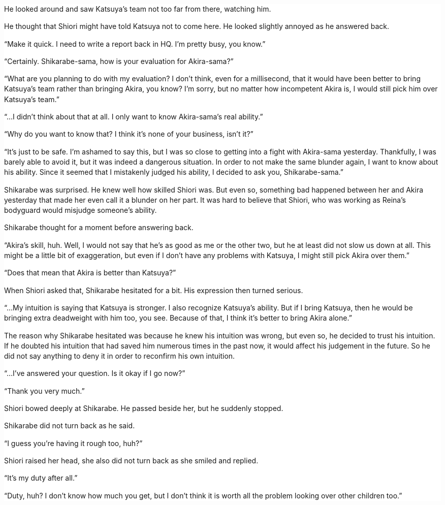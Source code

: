 He looked around and saw Katsuya’s team not too far from there, watching him.

He thought that Shiori might have told Katsuya not to come here. He looked slightly annoyed as he answered back.

“Make it quick. I need to write a report back in HQ. I’m pretty busy, you know.”

“Certainly. Shikarabe-sama, how is your evaluation for Akira-sama?”

“What are you planning to do with my evaluation? I don’t think, even for a millisecond, that it would have been better to bring Katsuya’s team rather than bringing Akira, you know? I’m sorry, but no matter how incompetent Akira is, I would still pick him over Katsuya’s team.”

“…I didn’t think about that at all. I only want to know Akira-sama’s real ability.”

“Why do you want to know that? I think it’s none of your business, isn’t it?”

“It’s just to be safe. I’m ashamed to say this, but I was so close to getting into a fight with Akira-sama yesterday. Thankfully, I was barely able to avoid it, but it was indeed a dangerous situation. In order to not make the same blunder again, I want to know about his ability. Since it seemed that I mistakenly judged his ability, I decided to ask you, Shikarabe-sama.”

Shikarabe was surprised. He knew well how skilled Shiori was. But even so, something bad happened between her and Akira yesterday that made her even call it a blunder on her part. It was hard to believe that Shiori, who was working as Reina’s bodyguard would misjudge someone’s ability.

Shikarabe thought for a moment before answering back.

“Akira’s skill, huh. Well, I would not say that he’s as good as me or the other two, but he at least did not slow us down at all. This might be a little bit of exaggeration, but even if I don’t have any problems with Katsuya, I might still pick Akira over them.”

“Does that mean that Akira is better than Katsuya?”

When Shiori asked that, Shikarabe hesitated for a bit. His expression then turned serious.

“…My intuition is saying that Katsuya is stronger. I also recognize Katsuya’s ability. But if I bring Katsuya, then he would be bringing extra deadweight with him too, you see. Because of that, I think it’s better to bring Akira alone.”

The reason why Shikarabe hesitated was because he knew his intuition was wrong, but even so, he decided to trust his intuition. If he doubted his intuition that had saved him numerous times in the past now, it would affect his judgement in the future. So he did not say anything to deny it in order to reconfirm his own intuition.

“…I’ve answered your question. Is it okay if I go now?”

“Thank you very much.”

Shiori bowed deeply at Shikarabe. He passed beside her, but he suddenly stopped.

Shikarabe did not turn back as he said.

“I guess you’re having it rough too, huh?”

Shiori raised her head, she also did not turn back as she smiled and replied.

“It’s my duty after all.”

“Duty, huh? I don’t know how much you get, but I don’t think it is worth all the problem looking over other children too.”
